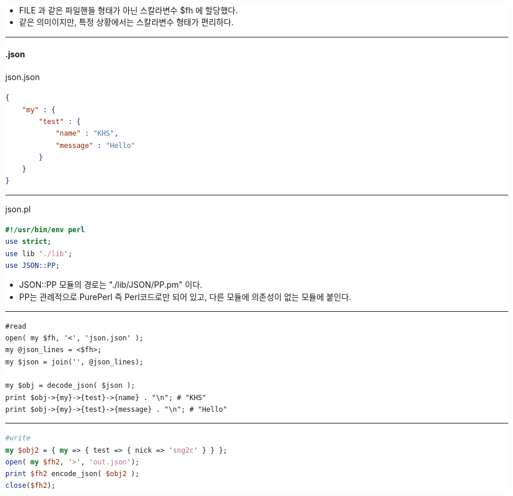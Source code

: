 * FILE 과 같은 파일핸들 형태가 아닌 스칼라변수 $fh 에 할당했다.
* 같은 의미이지만, 특정 상황에서는 스칼라변수 형태가 편리하다.

----

#### .json

json.json

```json
{
    "my" : {
        "test" : {
            "name" : "KHS",
            "message" : "Hello"
        }
    }
}
```

----

json.pl

```perl
#!/usr/bin/env perl
use strict;
use lib './lib';
use JSON::PP;
```

* JSON::PP 모듈의 경로는 "./lib/JSON/PP.pm" 이다.
* PP는 관례적으로 PurePerl 즉 Perl코드로만 되어 있고, 다른 모듈에 의존성이 없는 모듈에 붙인다.

----

```
#read 
open( my $fh, '<', 'json.json' );
my @json_lines = <$fh>;
my $json = join('', @json_lines);

my $obj = decode_json( $json );
print $obj->{my}->{test}->{name} . "\n"; # "KHS"
print $obj->{my}->{test}->{message} . "\n"; # "Hello"
```

----

```perl
#write
my $obj2 = { my => { test => { nick => 'sng2c' } } };
open( my $fh2, '>', 'out.json');
print $fh2 encode_json( $obj2 );
close($fh2);
```
